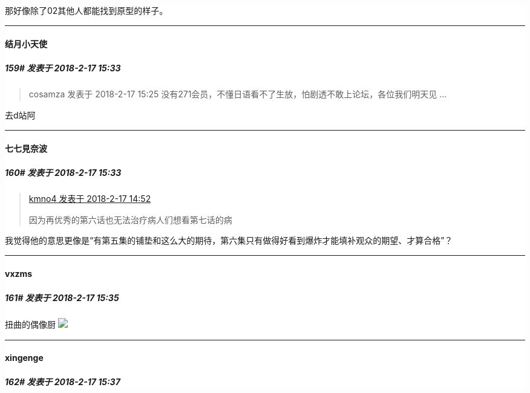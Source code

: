 那好像除了02其他人都能找到原型的样子。







*****

####  结月小天使  
##### 159#       发表于 2018-2-17 15:33



<blockquote>cosamza 发表于 2018-2-17 15:25
没有271会员，不懂日语看不了生放，怕剧透不敢上论坛，各位我们明天见 ...</blockquote>
去d站阿







*****

####  七七見奈波  
##### 160#       发表于 2018-2-17 15:33



<blockquote><a href="httphttps://bbs.saraba1st.com/2b/forum.php?mod=redirect&amp;goto=findpost&amp;pid=38584725&amp;ptid=1582524" target="_blank">kmno4 发表于 2018-2-17 14:52</a>

因为再优秀的第六话也无法治疗病人们想看第七话的病</blockquote>
我觉得他的意思更像是“有第五集的铺垫和这么大的期待，第六集只有做得好看到爆炸才能填补观众的期望、才算合格”？







*****

####  vxzms  
##### 161#       发表于 2018-2-17 15:35




扭曲的偶像厨 <img src="https://static.saraba1st.com/image/smiley/face2017/066.png" referrerpolicy="no-referrer">







*****

####  xingenge  
##### 162#       发表于 2018-2-17 15:37



